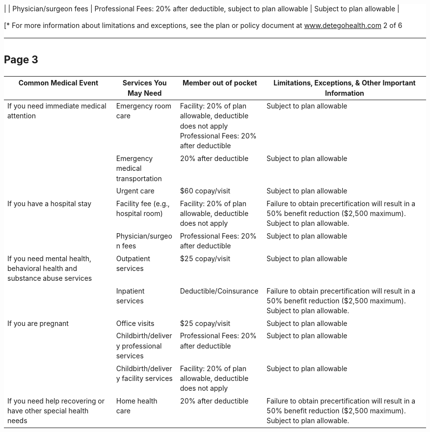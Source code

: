 |                                                                                                                                                     | Physician/surgeon fees                           | Professional Fees: 20% after deductible, subject to plan allowable                                          | Subject to plan allowable                                                                                                                                                               |


[* For more information about limitations and exceptions, see the plan or policy document at www.detegohealth.com                                          2 of 6

---

## Page 3



| Common Medical Event                                                      | Services You May Need                     | Member out of pocket                                                                                   | Limitations, Exceptions, & Other Important Information                                                                                                            |
| ------------------------------------------------------------------------- | ----------------------------------------- | ------------------------------------------------------------------------------------------------------ | ----------------------------------------------------------------------------------------------------------------------------------------------------------------- |
| If you need immediate medical attention                                   | Emergency room care                       | Facility: 20% of plan allowable, deductible does not apply<br/>Professional Fees: 20% after deductible | Subject to plan allowable                                                                                                                                         |
|                                                                           | Emergency medical transportation          | 20% after deductible                                                                                   | Subject to plan allowable                                                                                                                                         |
|                                                                           | Urgent care                               | $60 copay/visit                                                                                        | Subject to plan allowable                                                                                                                                         |
| If you have a hospital stay                                               | Facility fee (e.g., hospital room)        | Facility: 20% of plan allowable, deductible does not apply                                             | Failure to obtain precertification will result in a 50% benefit reduction ($2,500 maximum). Subject to plan allowable.                                            |
|                                                                           | Physician/surgeon fees                    | Professional Fees: 20% after deductible                                                                | Subject to plan allowable                                                                                                                                         |
| If you need mental health, behavioral health and substance abuse services | Outpatient services                       | $25 copay/visit                                                                                        | Subject to plan allowable                                                                                                                                         |
|                                                                           | Inpatient services                        | Deductible/Coinsurance                                                                                 | Failure to obtain precertification will result in a 50% benefit reduction ($2,500 maximum). Subject to plan allowable.                                            |
| If you are pregnant                                                       | Office visits                             | $25 copay/visit                                                                                        | Subject to plan allowable                                                                                                                                         |
|                                                                           | Childbirth/delivery professional services | Professional Fees: 20% after deductible                                                                | Subject to plan allowable                                                                                                                                         |
|                                                                           | Childbirth/delivery facility services     | Facility: 20% of plan allowable, deductible does not apply                                             | Subject to plan allowable                                                                                                                                         |
| If you need help recovering or have other special health needs            | Home health care                          | 20% after deductible                                                                                   | Failure to obtain precertification will result in a 50% benefit reduction ($2,500 maximum). Subject to plan allowable.                                            |
